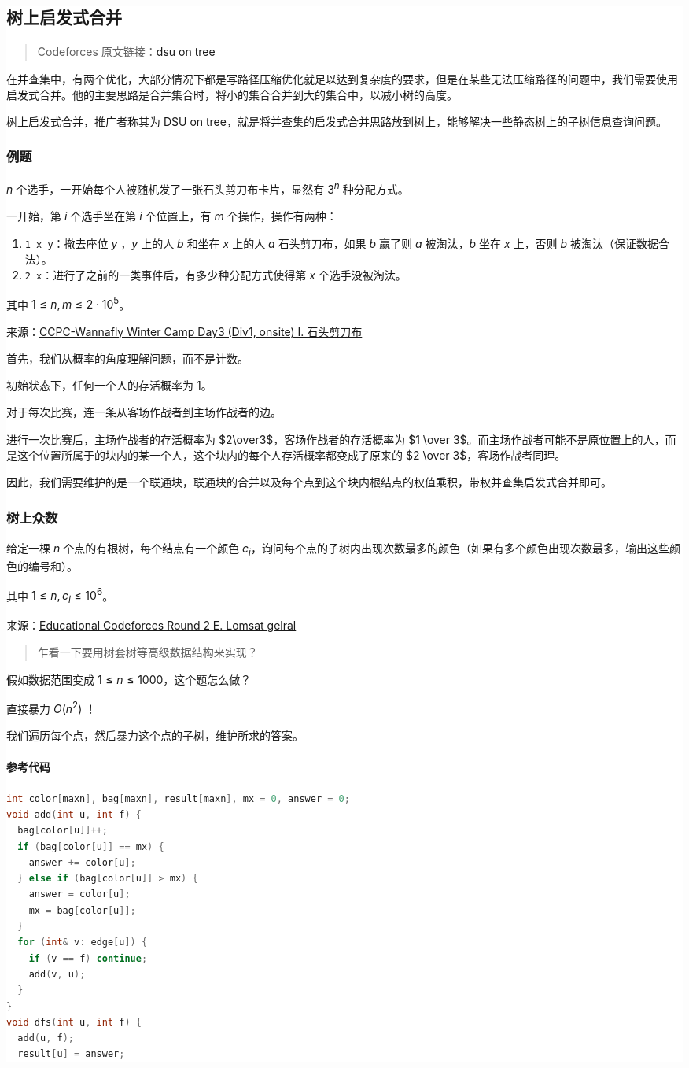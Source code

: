 ## 树上启发式合并

> Codeforces 原文链接：[dsu on tree](https://codeforces.com/blog/entry/44351)

在并查集中，有两个优化，大部分情况下都是写路径压缩优化就足以达到复杂度的要求，但是在某些无法压缩路径的问题中，我们需要使用启发式合并。他的主要思路是合并集合时，将小的集合合并到大的集合中，以减小树的高度。

树上启发式合并，推广者称其为 DSU on tree，就是将并查集的启发式合并思路放到树上，能够解决一些静态树上的子树信息查询问题。

### 例题

$n$ 个选手，一开始每个人被随机发了一张石头剪刀布卡片，显然有 $3^n$ 种分配方式。

一开始，第 $i$ 个选手坐在第 $i$ 个位置上，有 $m$ 个操作，操作有两种：

1. `1 x y`：撤去座位 $y$ ，$y$ 上的人 $b$ 和坐在 $x$ 上的人 $a$ 石头剪刀布，如果 $b$ 赢了则 $a$ 被淘汰，$b$ 坐在 $x$ 上，否则 $b$  被淘汰（保证数据合法）。
2. `2 x`：进行了之前的一类事件后，有多少种分配方式使得第 $x$ 个选手没被淘汰。

其中 $1\le n,m\le 2 \cdot 10^5$。 

来源：[CCPC-Wannafly Winter Camp Day3 (Div1, onsite) I. 石头剪刀布](https://www.zhixincode.com/contest/12/problem/I?problem_id=191)

首先，我们从概率的角度理解问题，而不是计数。

初始状态下，任何一个人的存活概率为 $1$。

对于每次比赛，连一条从客场作战者到主场作战者的边。

进行一次比赛后，主场作战者的存活概率为 $2\over3$，客场作战者的存活概率为 $1 \over 3$。而主场作战者可能不是原位置上的人，而是这个位置所属于的块内的某一个人，这个块内的每个人存活概率都变成了原来的 $2 \over 3$，客场作战者同理。

因此，我们需要维护的是一个联通块，联通块的合并以及每个点到这个块内根结点的权值乘积，带权并查集启发式合并即可。

### 树上众数

给定一棵 $n$ 个点的有根树，每个结点有一个颜色 $c_i$，询问每个点的子树内出现次数最多的颜色（如果有多个颜色出现次数最多，输出这些颜色的编号和）。

其中 $1 \le n,c_i \le 10^6$。

来源：[Educational Codeforces Round 2 E. Lomsat gelral](https://codeforces.com/problemset/problem/600/E)

> 乍看一下要用树套树等高级数据结构来实现？

假如数据范围变成 $1 \le n \le 1000$，这个题怎么做？

直接暴力 $O(n^2)$ ！

我们遍历每个点，然后暴力这个点的子树，维护所求的答案。

#### 参考代码

```c++
int color[maxn], bag[maxn], result[maxn], mx = 0, answer = 0;
void add(int u, int f) {
  bag[color[u]]++;
  if (bag[color[u]] == mx) {
    answer += color[u];
  } else if (bag[color[u]] > mx) {
    answer = color[u];
    mx = bag[color[u]];
  }
  for (int& v: edge[u]) {
    if (v == f) continue;
    add(v, u);
  }
}
void dfs(int u, int f) {
  add(u, f);
  result[u] = answer;
```